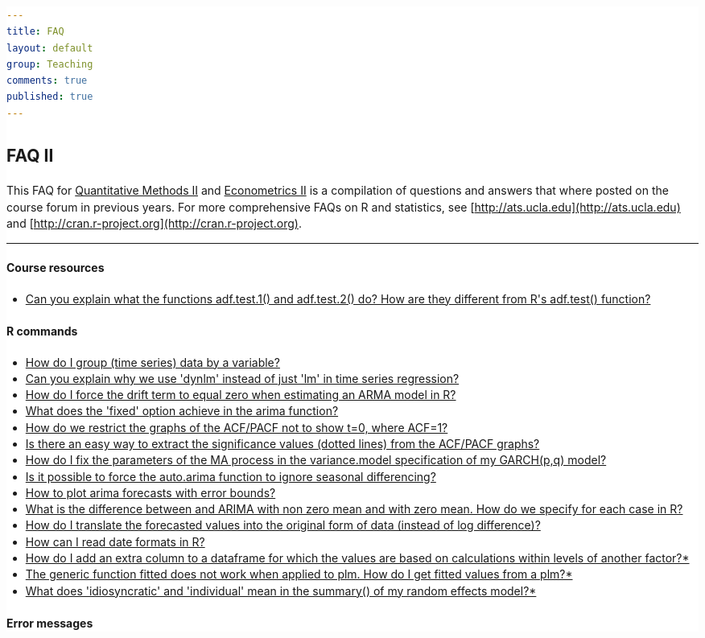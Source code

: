 ```yaml
---
title: FAQ
layout: default
group: Teaching
comments: true
published: true
---
```




## FAQ II

This FAQ for [Quantitative Methods II](/teaching/quant2/) and [Econometrics II](/teaching/econometrics2/) is a compilation of questions and answers that where posted on the course forum in previous years. For more comprehensive FAQs on R and statistics, see [http://ats.ucla.edu](http://ats.ucla.edu) and [http://cran.r-project.org](http://cran.r-project.org). 

***

#### Course resources

- [Can you explain what the functions adf.test.1() and adf.test.2() do? How are they different from R's adf.test() function?](#a1)

#### R commands

- [How do I group (time series) data by a variable?](#b1)
- [Can you explain why we use 'dynlm' instead of just 'lm' in time series regression?](#b2)
- [How do I force the drift term to equal zero when estimating an ARMA model in R?](#b3)
- [What does the 'fixed' option achieve in the arima function?](#b4)
- [How do we restrict the graphs of the ACF/PACF not to show t=0, where ACF=1?](#b5)
- [Is there an easy way to extract the significance values (dotted lines) from the ACF/PACF graphs?](#b6)
- [How do I fix the parameters of the MA process in the variance.model specification of my GARCH(p,q) model?](#b7)
- [Is it possible to force the auto.arima function to ignore seasonal differencing?](#b8)
- [How to plot arima forecasts with error bounds?](#b9)
- [What is the difference between and ARIMA with non zero mean and with zero mean. How do we specify for each case in R?](#b10)
- [How do I translate the forecasted values into the original form of data (instead of log difference)?](#b11)
- [How can I read date formats in R?](#b12)
- [How do I add an extra column to a dataframe for which the values are based on calculations within levels of another factor?\*](#b13)
- [The generic function fitted does not work when applied to plm. How do I get fitted values from a plm?\*](#b14)
- [What does 'idiosyncratic' and 'individual' mean in the summary() of my random effects model?\*](#b15)

#### Error messages
